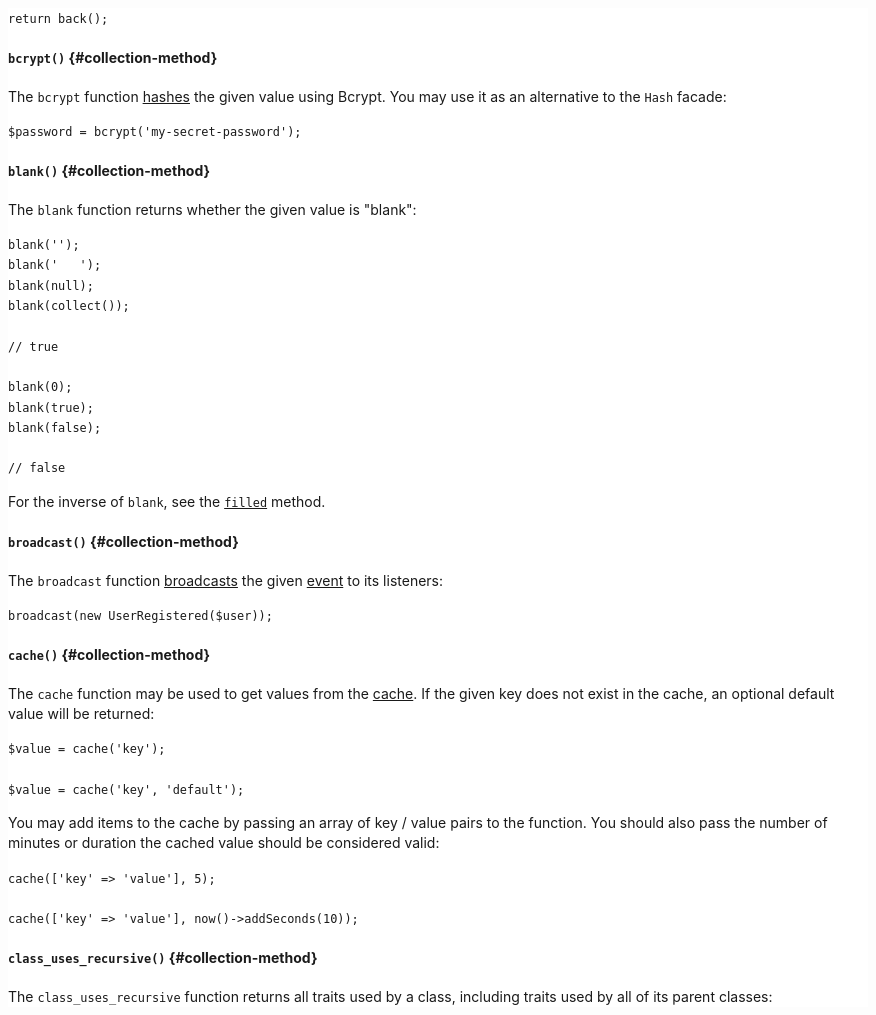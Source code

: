     return back();

<a name="method-bcrypt"></a>
#### `bcrypt()` {#collection-method}

The `bcrypt` function [hashes](/docs/{{version}}/hashing) the given value using Bcrypt. You may use it as an alternative to the `Hash` facade:

    $password = bcrypt('my-secret-password');

<a name="method-blank"></a>
#### `blank()` {#collection-method}

The `blank` function returns whether the given value is "blank":

    blank('');
    blank('   ');
    blank(null);
    blank(collect());

    // true

    blank(0);
    blank(true);
    blank(false);

    // false

For the inverse of `blank`, see the [`filled`](#method-filled) method.

<a name="method-broadcast"></a>
#### `broadcast()` {#collection-method}

The `broadcast` function [broadcasts](/docs/{{version}}/broadcasting) the given [event](/docs/{{version}}/events) to its listeners:

    broadcast(new UserRegistered($user));

<a name="method-cache"></a>
#### `cache()` {#collection-method}

The `cache` function may be used to get values from the [cache](/docs/{{version}}/cache). If the given key does not exist in the cache, an optional default value will be returned:

    $value = cache('key');

    $value = cache('key', 'default');

You may add items to the cache by passing an array of key / value pairs to the function. You should also pass the number of minutes or duration the cached value should be considered valid:

    cache(['key' => 'value'], 5);

    cache(['key' => 'value'], now()->addSeconds(10));

<a name="method-class-uses-recursive"></a>
#### `class_uses_recursive()` {#collection-method}

The `class_uses_recursive` function returns all traits used by a class, including traits used by all of its parent classes:
